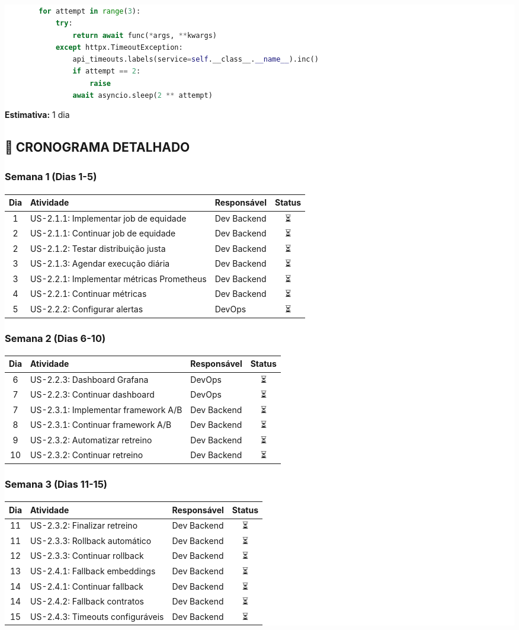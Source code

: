 ```python
        for attempt in range(3):
            try:
                return await func(*args, **kwargs)
            except httpx.TimeoutException:
                api_timeouts.labels(service=self.__class__.__name__).inc()
                if attempt == 2:
                    raise
                await asyncio.sleep(2 ** attempt)
```

**Estimativa:** 1 dia

## 📅 CRONOGRAMA DETALHADO

### Semana 1 (Dias 1-5)
| Dia | Atividade | Responsável | Status |
|:---:|:---|:---|:---:|
| 1 | US-2.1.1: Implementar job de equidade | Dev Backend | ⏳ |
| 2 | US-2.1.1: Continuar job de equidade | Dev Backend | ⏳ |
| 2 | US-2.1.2: Testar distribuição justa | Dev Backend | ⏳ |
| 3 | US-2.1.3: Agendar execução diária | Dev Backend | ⏳ |
| 3 | US-2.2.1: Implementar métricas Prometheus | Dev Backend | ⏳ |
| 4 | US-2.2.1: Continuar métricas | Dev Backend | ⏳ |
| 5 | US-2.2.2: Configurar alertas | DevOps | ⏳ |

### Semana 2 (Dias 6-10)
| Dia | Atividade | Responsável | Status |
|:---:|:---|:---|:---:|
| 6 | US-2.2.3: Dashboard Grafana | DevOps | ⏳ |
| 7 | US-2.2.3: Continuar dashboard | DevOps | ⏳ |
| 7 | US-2.3.1: Implementar framework A/B | Dev Backend | ⏳ |
| 8 | US-2.3.1: Continuar framework A/B | Dev Backend | ⏳ |
| 9 | US-2.3.2: Automatizar retreino | Dev Backend | ⏳ |
| 10 | US-2.3.2: Continuar retreino | Dev Backend | ⏳ |

### Semana 3 (Dias 11-15)
| Dia | Atividade | Responsável | Status |
|:---:|:---|:---|:---:|
| 11 | US-2.3.2: Finalizar retreino | Dev Backend | ⏳ |
| 11 | US-2.3.3: Rollback automático | Dev Backend | ⏳ |
| 12 | US-2.3.3: Continuar rollback | Dev Backend | ⏳ |
| 13 | US-2.4.1: Fallback embeddings | Dev Backend | ⏳ |
| 14 | US-2.4.1: Continuar fallback | Dev Backend | ⏳ |
| 14 | US-2.4.2: Fallback contratos | Dev Backend | ⏳ |
| 15 | US-2.4.3: Timeouts configuráveis | Dev Backend | ⏳ |
